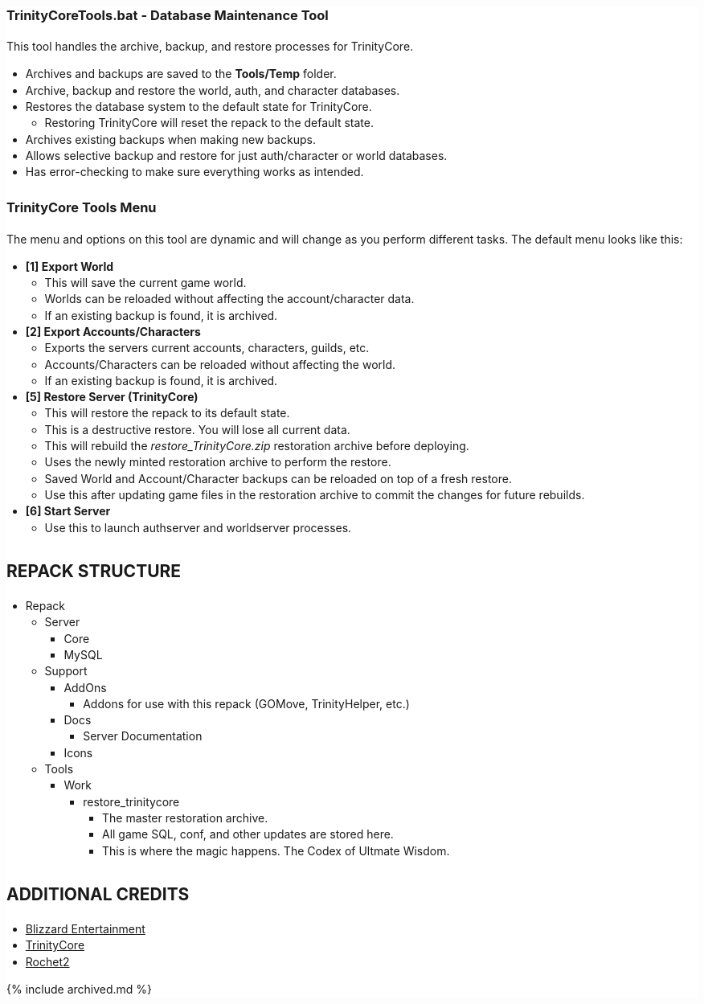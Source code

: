 ### TrinityCoreTools.bat - Database Maintenance Tool

This tool handles the archive, backup, and restore processes for TrinityCore.

- Archives and backups are saved to the **Tools/Temp** folder.
- Archive, backup and restore the world, auth, and character databases.
- Restores the database system to the default state for TrinityCore.
  - Restoring TrinityCore will reset the repack to the default state.
- Archives existing backups when making new backups.
- Allows selective backup and restore for just auth/character or world databases.
- Has error-checking to make sure everything works as intended.

### TrinityCore Tools Menu

The menu and options on this tool are dynamic and will change as you perform different tasks. The default menu looks like this:

- **[1] Export World**
  - This will save the current game world.
  - Worlds can be reloaded without affecting the account/character data.
  - If an existing backup is found, it is archived.
- **[2] Export Accounts/Characters**
  - Exports the servers current accounts, characters, guilds, etc.
  - Accounts/Characters can be reloaded without affecting the world.
  - If an existing backup is found, it is archived.
- **[5] Restore Server (TrinityCore)**
  - This will restore the repack to its default state.
  - This is a destructive restore. You will lose all current data.
  - This will rebuild the _restore_TrinityCore.zip_ restoration archive before deploying.
  - Uses the newly minted restoration archive to perform the restore.
  - Saved World and Account/Character backups can be reloaded on top of a fresh restore.
  - Use this after updating game files in the restoration archive to commit the changes for future rebuilds.
- **[6] Start Server**
  - Use this to launch authserver and worldserver processes.  

## REPACK STRUCTURE

- Repack
	- Server
		- Core
		- MySQL
	- Support
		- AddOns
			- Addons for use with this repack (GOMove, TrinityHelper, etc.)
		- Docs
			- Server Documentation
		- Icons
	- Tools
		- Work
			- restore_trinitycore
				- The master restoration archive.
				- All game SQL, conf, and other updates are stored here.
				- This is where the magic happens. The Codex of Ultmate Wisdom.
  
## ADDITIONAL CREDITS

- [Blizzard Entertainment](http://blizzard.com)
- [TrinityCore](https://github.com/TrinityCore/TrinityCore/blob/3.3.5/THANKS)
- [Rochet2](http://rochet2.github.io/)

{% include archived.md %}